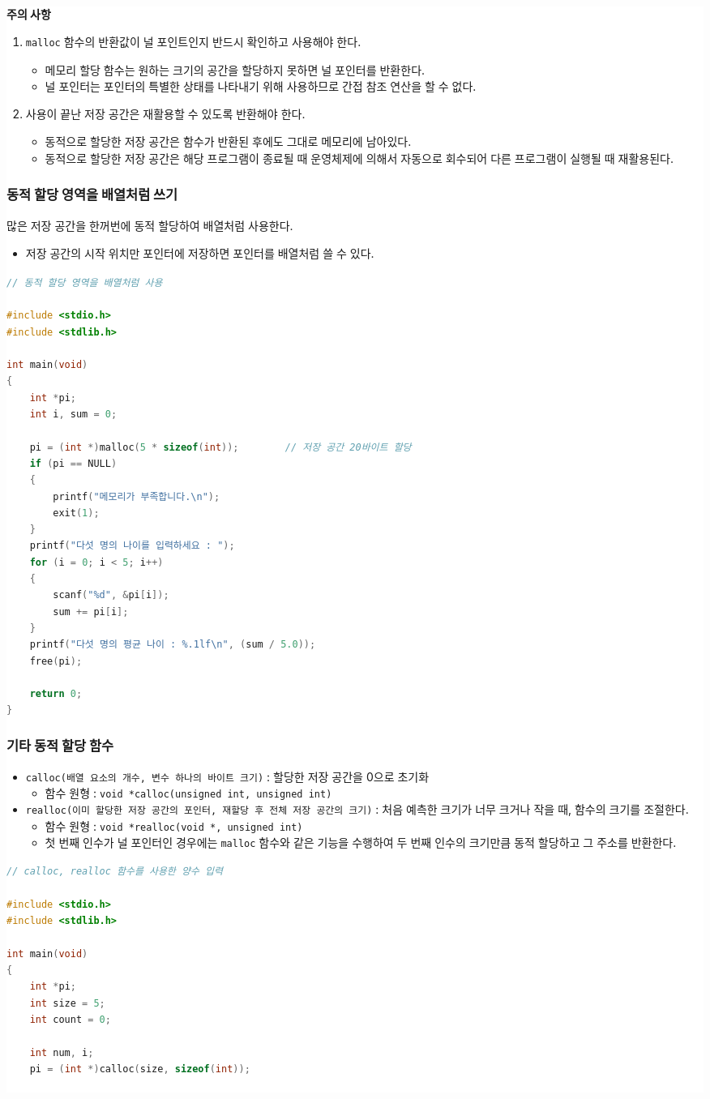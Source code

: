 **주의 사항**  
1. ```malloc``` 함수의 반환값이 널 포인트인지 반드시 확인하고 사용해야 한다.
    - 메모리 할당 함수는 원하는 크기의 공간을 할당하지 못하면 널 포인터를 반환한다.
    - 널 포인터는 포인터의 특별한 상태를 나타내기 위해 사용하므로 간접 참조 연산을 할 수 없다.

2. 사용이 끝난 저장 공간은 재활용할 수 있도록 반환해야 한다.
    - 동적으로 할당한 저장 공간은 함수가 반환된 후에도 그대로 메모리에 남아있다.
    - 동적으로 할당한 저장 공간은 해당 프로그램이 종료될 때 운영체제에 의해서 자동으로 회수되어 다른 프로그램이 실행될 때 재활용된다.


### 동적 할당 영역을 배열처럼 쓰기
많은 저장 공간을 한꺼번에 동적 할당하여 배열처럼 사용한다.
- 저장 공간의 시작 위치만 포인터에 저장하면 포인터를 배열처럼 쓸 수 있다.
```c
// 동적 할당 영역을 배열처럼 사용

#include <stdio.h>
#include <stdlib.h>

int main(void)
{
    int *pi;
    int i, sum = 0;

    pi = (int *)malloc(5 * sizeof(int));        // 저장 공간 20바이트 할당
    if (pi == NULL)
    {
        printf("메모리가 부족합니다.\n");
        exit(1);
    }
    printf("다섯 명의 나이를 입력하세요 : ");
    for (i = 0; i < 5; i++)
    {
        scanf("%d", &pi[i]);
        sum += pi[i];
    }
    printf("다섯 명의 평균 나이 : %.1lf\n", (sum / 5.0));
    free(pi);

    return 0;
}
```


### 기타 동적 할당 함수
- ```calloc(배열 요소의 개수, 변수 하나의 바이트 크기)``` : 할당한 저장 공간을 0으로 초기화
    - 함수 원형 : ```void *calloc(unsigned int, unsigned int)```
- ```realloc(이미 할당한 저장 공간의 포인터, 재할당 후 전체 저장 공간의 크기)``` : 처음 예측한 크기가 너무 크거나 작을 때, 함수의 크기를 조절한다.
    - 함수 원형 : ```void *realloc(void *, unsigned int)```
    - 첫 번째 인수가 널 포인터인 경우에는 ```malloc``` 함수와 같은 기능을 수행하여 두 번째 인수의 크기만큼 동적 할당하고 그 주소를 반환한다.
```c
// calloc, realloc 함수를 사용한 양수 입력

#include <stdio.h>
#include <stdlib.h>

int main(void)
{
    int *pi;
    int size = 5;
    int count = 0;

    int num, i;
    pi = (int *)calloc(size, sizeof(int));
    
```